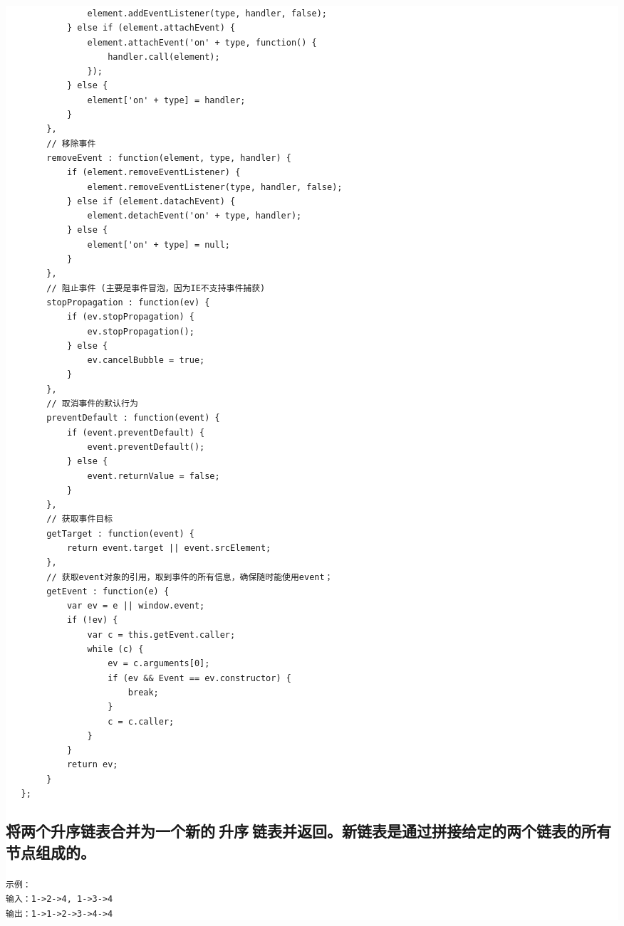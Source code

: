 ```
                element.addEventListener(type, handler, false);
            } else if (element.attachEvent) {
                element.attachEvent('on' + type, function() {
                    handler.call(element);
                });
            } else {
                element['on' + type] = handler;
            }
        },
        // 移除事件
        removeEvent : function(element, type, handler) {
            if (element.removeEventListener) {
                element.removeEventListener(type, handler, false);
            } else if (element.datachEvent) {
                element.detachEvent('on' + type, handler);
            } else {
                element['on' + type] = null;
            }
        },
        // 阻止事件 (主要是事件冒泡，因为IE不支持事件捕获)
        stopPropagation : function(ev) {
            if (ev.stopPropagation) {
                ev.stopPropagation();
            } else {
                ev.cancelBubble = true;
            }
        },
        // 取消事件的默认行为
        preventDefault : function(event) {
            if (event.preventDefault) {
                event.preventDefault();
            } else {
                event.returnValue = false;
            }
        },
        // 获取事件目标
        getTarget : function(event) {
            return event.target || event.srcElement;
        },
        // 获取event对象的引用，取到事件的所有信息，确保随时能使用event；
        getEvent : function(e) {
            var ev = e || window.event;
            if (!ev) {
                var c = this.getEvent.caller;
                while (c) {
                    ev = c.arguments[0];
                    if (ev && Event == ev.constructor) {
                        break;
                    }
                    c = c.caller;
                }
            }
            return ev;
        }
   };
```
 
## 将两个升序链表合并为一个新的 升序 链表并返回。新链表是通过拼接给定的两个链表的所有节点组成的。 

```
示例：
输入：1->2->4, 1->3->4
输出：1->1->2->3->4->4
```